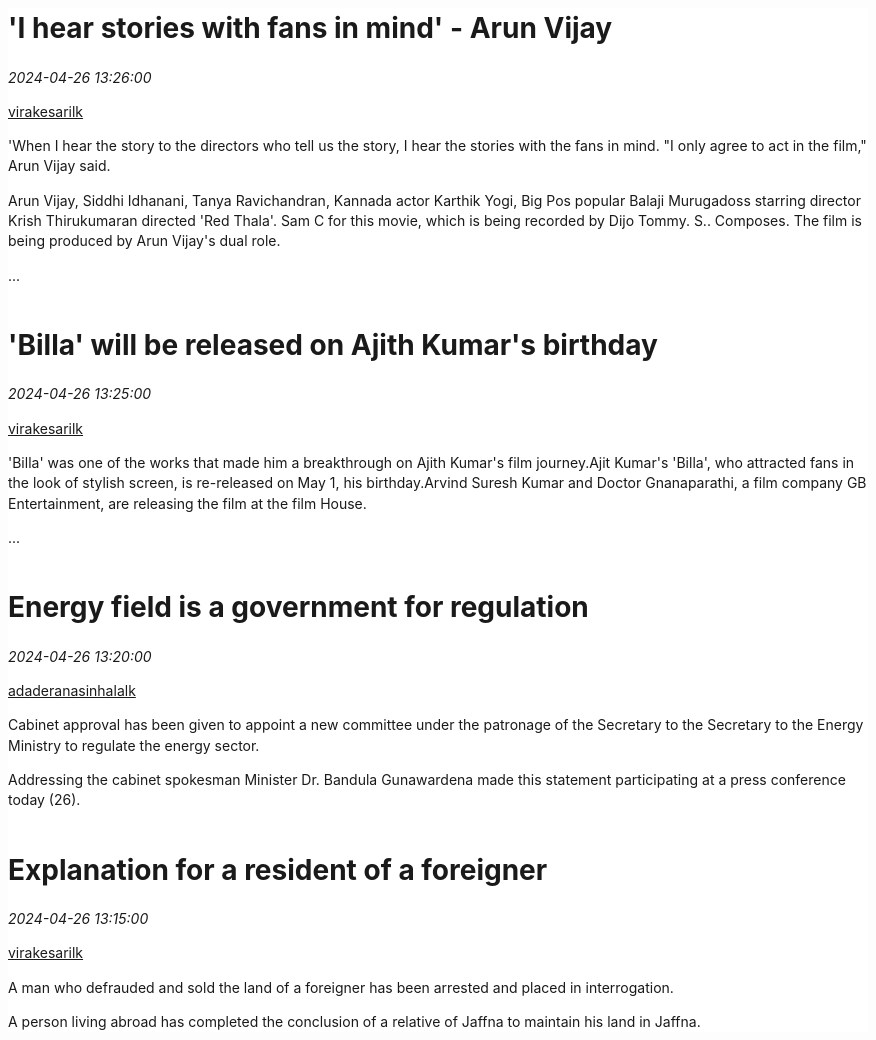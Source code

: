 

# 'I hear stories with fans in mind' - Arun Vijay

*2024-04-26 13:26:00*

[virakesarilk](https://www.virakesari.lk/article/182014)

'When I hear the story to the directors who tell us the story, I hear the stories with the fans in mind. "I only agree to act in the film," Arun Vijay said.

Arun Vijay, Siddhi Idhanani, Tanya Ravichandran, Kannada actor Karthik Yogi, Big Pos popular Balaji Murugadoss starring director Krish Thirukumaran directed 'Red Thala'. Sam C for this movie, which is being recorded by Dijo Tommy. S.. Composes. The film is being produced by Arun Vijay's dual role.

...



# 'Billa' will be released on Ajith Kumar's birthday

*2024-04-26 13:25:00*

[virakesarilk](https://www.virakesari.lk/article/182013)

'Billa' was one of the works that made him a breakthrough on Ajith Kumar's film journey.Ajit Kumar's 'Billa', who attracted fans in the look of stylish screen, is re-released on May 1, his birthday.Arvind Suresh Kumar and Doctor Gnanaparathi, a film company GB Entertainment, are releasing the film at the film House.

...



# Energy field is a government for regulation

*2024-04-26 13:20:00*

[adaderanasinhalalk](http://sinhala.adaderana.lk/news/195991)

Cabinet approval has been given to appoint a new committee under the patronage of the Secretary to the Secretary to the Energy Ministry to regulate the energy sector.

Addressing the cabinet spokesman Minister Dr. Bandula Gunawardena made this statement participating at a press conference today (26).



# Explanation for a resident of a foreigner

*2024-04-26 13:15:00*

[virakesarilk](https://www.virakesari.lk/article/182008)

A man who defrauded and sold the land of a foreigner has been arrested and placed in interrogation.

A person living abroad has completed the conclusion of a relative of Jaffna to maintain his land in Jaffna.
